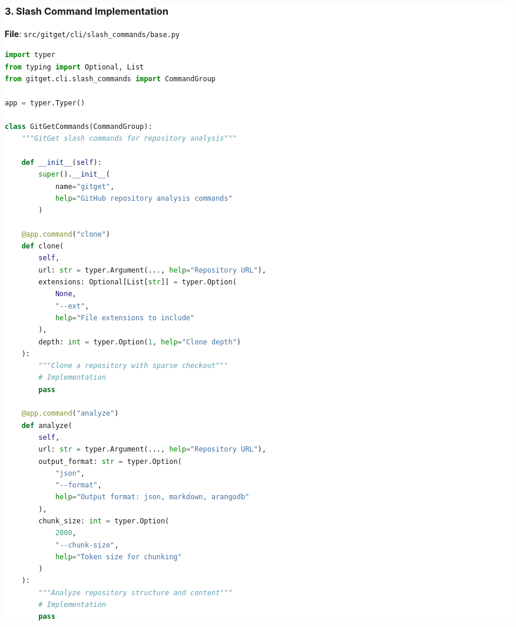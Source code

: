 ### 3. Slash Command Implementation

**File**: `src/gitget/cli/slash_commands/base.py`

```python
import typer
from typing import Optional, List
from gitget.cli.slash_commands import CommandGroup

app = typer.Typer()

class GitGetCommands(CommandGroup):
    """GitGet slash commands for repository analysis"""
    
    def __init__(self):
        super().__init__(
            name="gitget",
            help="GitHub repository analysis commands"
        )
    
    @app.command("clone")
    def clone(
        self,
        url: str = typer.Argument(..., help="Repository URL"),
        extensions: Optional[List[str]] = typer.Option(
            None,
            "--ext",
            help="File extensions to include"
        ),
        depth: int = typer.Option(1, help="Clone depth")
    ):
        """Clone a repository with sparse checkout"""
        # Implementation
        pass
    
    @app.command("analyze")
    def analyze(
        self,
        url: str = typer.Argument(..., help="Repository URL"),
        output_format: str = typer.Option(
            "json",
            "--format",
            help="Output format: json, markdown, arangodb"
        ),
        chunk_size: int = typer.Option(
            2000,
            "--chunk-size",
            help="Token size for chunking"
        )
    ):
        """Analyze repository structure and content"""
        # Implementation
        pass
```
